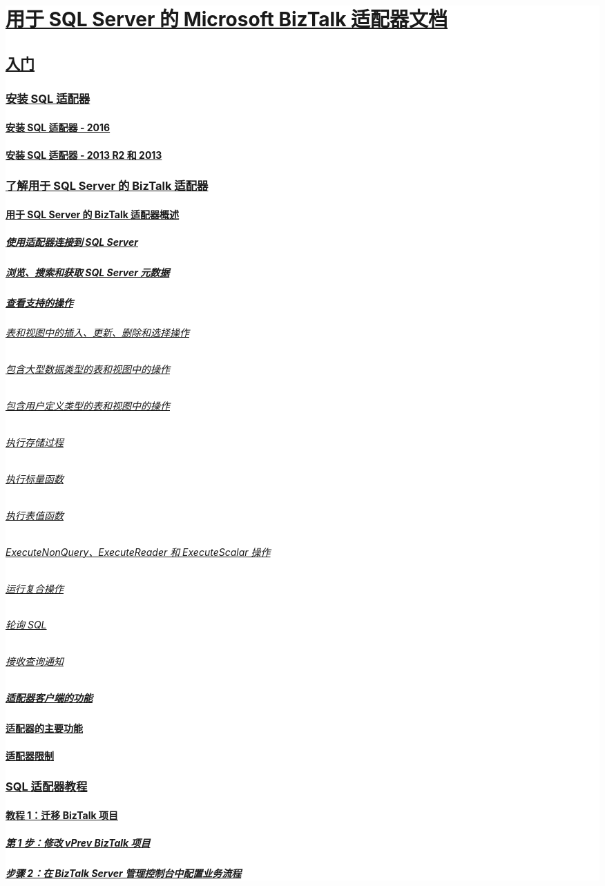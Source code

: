 # [用于 SQL Server 的 Microsoft BizTalk 适配器文档](microsoft-biztalk-adapter-for-sql-server-documentation.md)
## [入门](get-started-with-the-biztalk-adapter-for-sql.md)
### [安装 SQL 适配器](install-the-sql-adapter.md)
#### [安装 SQL 适配器 - 2016](install-microsoft-biztalk-adapter-for-sql-server-2016.md)
#### [安装 SQL 适配器 - 2013 R2 和 2013](install-microsoft-biztalk-adapter-for-sql-server-2013-r2-and-2013.md)
### [了解用于 SQL Server 的 BizTalk 适配器](understand-biztalk-adapter-for-sql-server.md)
#### [用于 SQL Server 的 BizTalk 适配器概述](overview-of-biztalk-adapter-for-sql-server.md)
##### [使用适配器连接到 SQL Server](connect-to-sql-server-using-the-adapter.md)
##### [浏览、搜索和获取 SQL Server 元数据](browse-search-and-get-sql-server-metadata.md)
##### [查看支持的操作](what-operations-are-supported-by-the-sql-adapter.md)
###### [表和视图中的插入、更新、删除和选择操作](insert-update-delete-and-select-on-tables-and-views-with-the-sql-adapter.md)
###### [包含大型数据类型的表和视图中的操作](supported-operations-on-tables-and-views-with-large-data-types-with-sql-adapter.md)
###### [包含用户定义类型的表和视图中的操作](operations-on-tables-and-views-with-user-defined-types-using-the-sql-adapter.md)
###### [执行存储过程](execute-stored-procedures-in-sql-server-using-the-sql-adapter.md)
###### [执行标量函数](execute-scalar-functions-in-sql-server-using-the-sql-adapter.md)
###### [执行表值函数](execute-table-valued-functions-in-sql-server-using-the-sql-adapter.md)
###### [ExecuteNonQuery、ExecuteReader 和 ExecuteScalar 操作](executenonquery-executereader-and-executescalar-using-the-sql-adapter.md)
###### [运行复合操作](run-composite-operations-in-sql-server-using-the-sql-adapter.md)
###### [轮询 SQL](polling-in-sql-server-using-the-sql-adapter.md)
###### [接收查询通知](receive-query-notifications-using-the-sql-adapter.md)
##### [适配器客户端的功能](features-for-sql-adapter-clients.md)
#### [适配器的主要功能](key-features-in-biztalk-adapter-for-sql-server.md)
#### [适配器限制](limitations-of-biztalk-adapter-for-sql-server.md)
### [SQL 适配器教程](sql-adapter-tutorials.md)
#### [教程 1：迁移 BizTalk 项目](tutorial-1-migrate-biztalk-projects-to-the-sql-adapter.md)
##### [第 1 步：修改 vPrev BizTalk 项目](step-1-modify-the-vprev-biztalk-project-using-the-sql-adapter.md)
##### [步骤 2：在 BizTalk Server 管理控制台中配置业务流程](step-2-configure-the-orchestration-to-use-the-sql-adapter-in-biztalk-server.md)